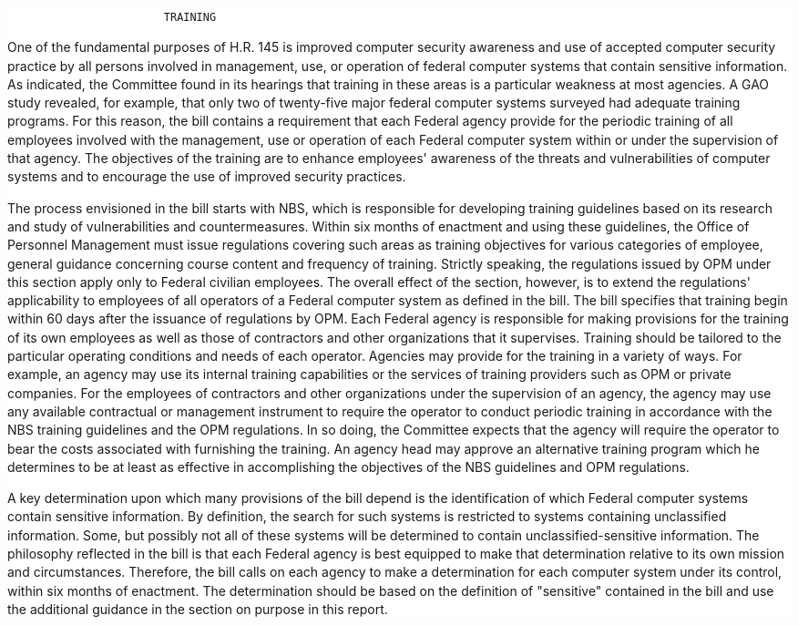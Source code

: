 
                            TRAINING

  One of the fundamental purposes of H.R. 145 is improved computer
security awareness and use of accepted computer security practice
by all persons involved in management, use, or operation of federal
computer systems that contain sensitive information.  As indicated,
the Committee found in its hearings that training in these areas
is a particular weakness at most agencies.  A GAO study revealed,
for example, that only two of twenty-five major federal computer
systems surveyed had adequate training programs.  For this reason,
the bill contains a requirement that each Federal agency provide
for the periodic training of all employees involved with the
management, use or operation of each Federal computer system within
or under the supervision of that agency.  The objectives of the
training are to enhance employees' awareness of the threats and
vulnerabilities of computer systems and to encourage the use of
improved security practices.

  The process envisioned in the bill starts with NBS, which is
responsible for developing training guidelines based on its
research and study of vulnerabilities and countermeasures.  Within
six months of enactment and using these guidelines, the Office of
Personnel Management must issue regulations covering such areas as
training objectives for various categories of employee, general
guidance concerning course content and frequency of training. 
Strictly speaking, the regulations issued by OPM under this section
apply only to Federal civilian employees.  The overall effect of
the section, however, is to extend the regulations' applicability
to employees of all operators of a Federal computer system as
defined in the bill.  The bill specifies that training begin within
60 days after the issuance of regulations by OPM.  Each Federal
agency is responsible for making provisions for the training of its
own employees as well as those of contractors and other
organizations that it supervises.  Training should be tailored to
the particular operating conditions and needs of each operator. 
Agencies may provide for the training in a variety of ways.  For
example, an agency may use its internal training capabilities or
the services of training providers such as OPM or private
companies.  For the employees of contractors and other
organizations under the supervision of an agency, the agency may
use any available contractual or management instrument to require
the operator to conduct periodic training in accordance with the
NBS training guidelines and the OPM regulations.  In so doing, the
Committee expects that the agency will require the operator to bear
the costs associated with furnishing the training.  An agency head
may approve an alternative training program which he determines to
be at least as effective in accomplishing the objectives of the NBS
guidelines and OPM regulations.

  A key determination upon which many provisions of the bill depend
is the identification of which Federal computer systems contain
sensitive information.  By definition, the search for such systems
is restricted to systems containing unclassified information. 
Some, but possibly not all of these systems will be determined to
contain unclassified-sensitive information.  The philosophy
reflected in the bill is that each Federal agency is best equipped
to make that determination relative to its own mission and
circumstances.  Therefore, the bill calls on each agency to make
a determination for each computer system under its control, within
six months of enactment.  The determination should be based on the
definition of "sensitive" contained in the bill and use the
additional guidance in the section on purpose in this report.
